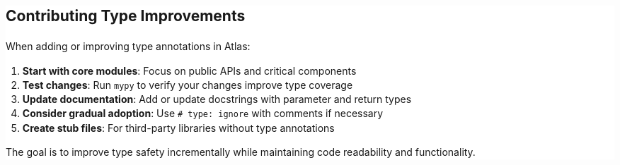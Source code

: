 ## Contributing Type Improvements

When adding or improving type annotations in Atlas:

1. **Start with core modules**: Focus on public APIs and critical components
2. **Test changes**: Run `mypy` to verify your changes improve type coverage
3. **Update documentation**: Add or update docstrings with parameter and return types
4. **Consider gradual adoption**: Use `# type: ignore` with comments if necessary
5. **Create stub files**: For third-party libraries without type annotations

The goal is to improve type safety incrementally while maintaining code readability and functionality.